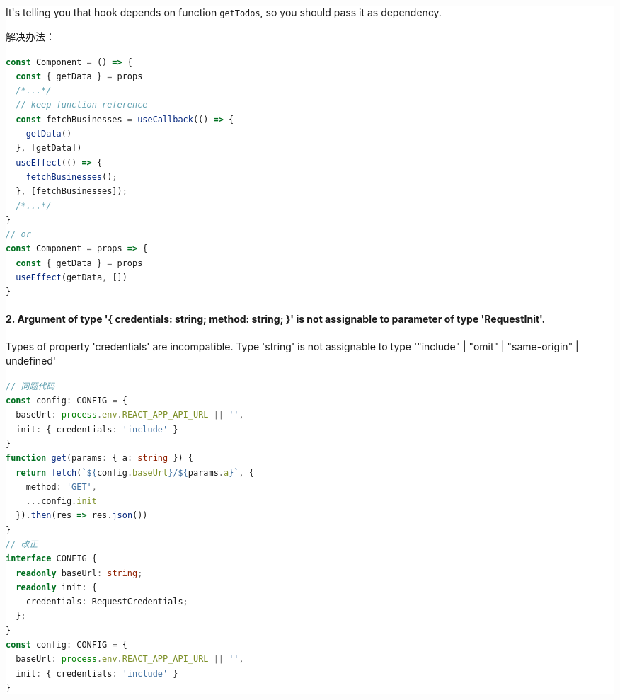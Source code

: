 It's telling you that hook depends on function `getTodos`, so you should pass it as dependency.

解决办法：

```jsx
const Component = () => {
  const { getData } = props
  /*...*/
  // keep function reference
  const fetchBusinesses = useCallback(() => {
    getData()
  }, [getData]) 
  useEffect(() => {
    fetchBusinesses();
  }, [fetchBusinesses]);
  /*...*/
}
// or
const Component = props => {
  const { getData } = props
  useEffect(getData, [])
}                                     
```

#### 2. Argument of type '{ credentials: string; method: string; }' is not assignable to parameter of type 'RequestInit'.
Types of property 'credentials' are incompatible.
Type 'string' is not assignable to type '"include" | "omit" | "same-origin" | undefined'

```ts
// 问题代码
const config: CONFIG = {
  baseUrl: process.env.REACT_APP_API_URL || '',
  init: { credentials: 'include' }
}
function get(params: { a: string }) {
  return fetch(`${config.baseUrl}/${params.a}`, {
    method: 'GET',
    ...config.init
  }).then(res => res.json())
}
// 改正
interface CONFIG {
  readonly baseUrl: string;
  readonly init: {
    credentials: RequestCredentials;
  };
}
const config: CONFIG = {
  baseUrl: process.env.REACT_APP_API_URL || '',
  init: { credentials: 'include' }
}
```
